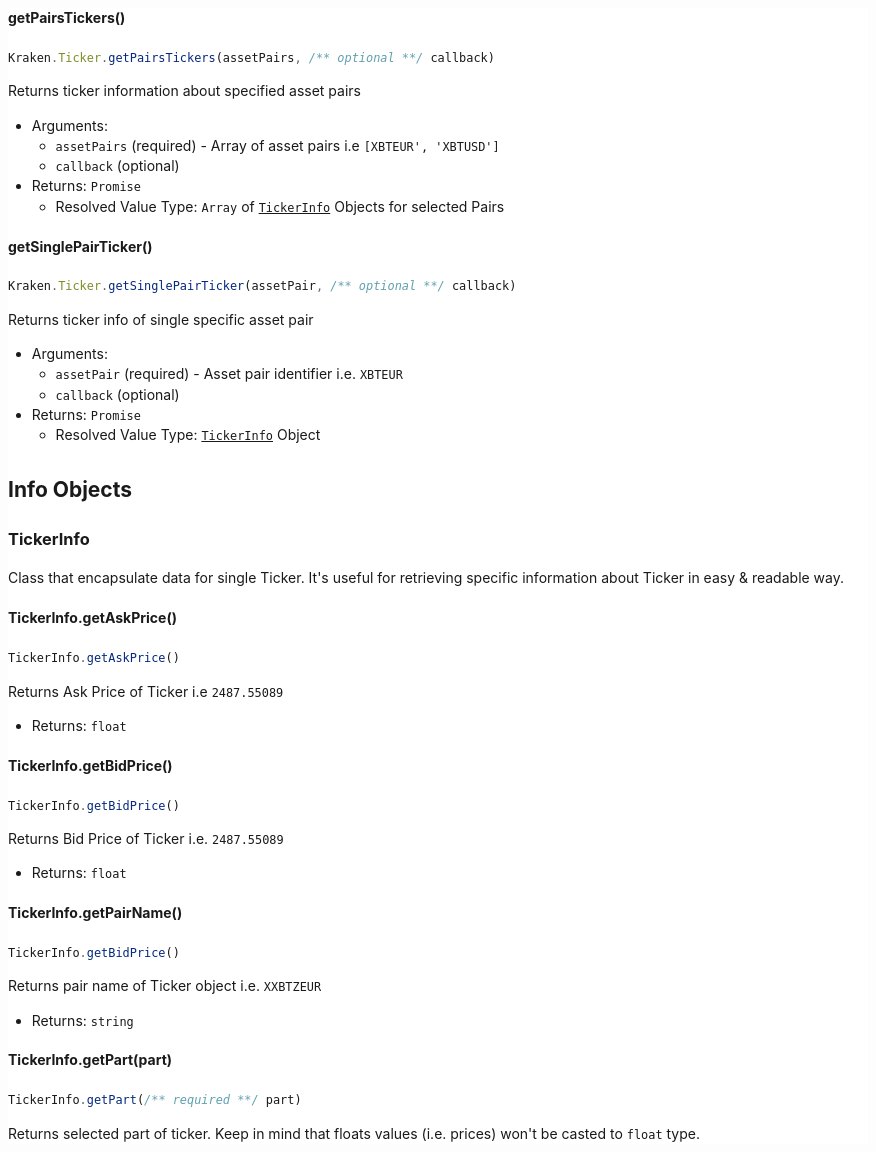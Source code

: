 #### getPairsTickers()
```javascript
Kraken.Ticker.getPairsTickers(assetPairs, /** optional **/ callback) 
```
Returns ticker information about specified asset pairs

* Arguments:
    * `assetPairs` (required) - Array of asset pairs i.e `[XBTEUR', 'XBTUSD']`
    * `callback` (optional)   
* Returns: `Promise`
    * Resolved Value Type: `Array` of [`TickerInfo`](#tickerinfo) Objects for selected Pairs

#### getSinglePairTicker()
```javascript
Kraken.Ticker.getSinglePairTicker(assetPair, /** optional **/ callback) 
```
Returns ticker info of single specific asset pair

* Arguments:
    * `assetPair` (required)    - Asset pair identifier i.e. `XBTEUR`
    * `callback` (optional)   
* Returns: `Promise`
    * Resolved Value Type: [`TickerInfo`](#tickerinfo) Object
    
## Info Objects
### TickerInfo
Class that encapsulate data for single Ticker. It's useful for retrieving specific information about Ticker in easy & readable way.

#### TickerInfo.getAskPrice()
```javascript
TickerInfo.getAskPrice() 
````
Returns Ask Price of Ticker i.e `2487.55089`

* Returns: `float`

#### TickerInfo.getBidPrice()
```javascript
TickerInfo.getBidPrice() 
```
Returns Bid Price of Ticker i.e. `2487.55089`
* Returns: `float`

#### TickerInfo.getPairName()
```javascript
TickerInfo.getBidPrice() 
```
Returns pair name of Ticker object i.e. `XXBTZEUR`

* Returns: `string`
#### TickerInfo.getPart(part)
```javascript
TickerInfo.getPart(/** required **/ part)
```
Returns selected part of ticker. Keep in mind that floats values (i.e. prices) won't be casted to `float` type.
